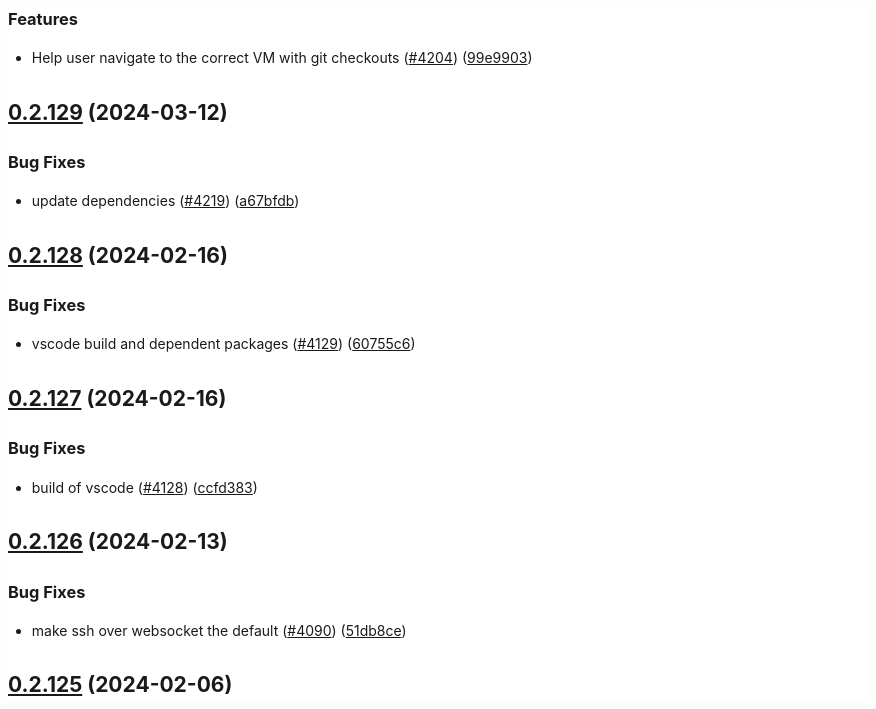 
### Features

* Help user navigate to the correct VM with git checkouts ([#4204](https://github.com/codesandbox/codesandbox-applications/issues/4204)) ([99e9903](https://github.com/codesandbox/codesandbox-applications/commit/99e9903a7622da9b877decc6d6585eb99060b34d))

## [0.2.129](https://github.com/codesandbox/codesandbox-applications/compare/vsc-ext-v0.2.128...vsc-ext-v0.2.129) (2024-03-12)


### Bug Fixes

* update dependencies ([#4219](https://github.com/codesandbox/codesandbox-applications/issues/4219)) ([a67bfdb](https://github.com/codesandbox/codesandbox-applications/commit/a67bfdb0db6154a7ed5f3827d8c05b64c7bb355d))

## [0.2.128](https://github.com/codesandbox/codesandbox-applications/compare/vsc-ext-v0.2.127...vsc-ext-v0.2.128) (2024-02-16)


### Bug Fixes

* vscode build and dependent packages ([#4129](https://github.com/codesandbox/codesandbox-applications/issues/4129)) ([60755c6](https://github.com/codesandbox/codesandbox-applications/commit/60755c6d6bc3763493965fa0e3337a5dc4eb5aad))

## [0.2.127](https://github.com/codesandbox/codesandbox-applications/compare/vsc-ext-v0.2.126...vsc-ext-v0.2.127) (2024-02-16)


### Bug Fixes

* build of vscode ([#4128](https://github.com/codesandbox/codesandbox-applications/issues/4128)) ([ccfd383](https://github.com/codesandbox/codesandbox-applications/commit/ccfd383e496653e229c8e40fdb44bc9439ae5a98))

## [0.2.126](https://github.com/codesandbox/codesandbox-applications/compare/vsc-ext-v0.2.125...vsc-ext-v0.2.126) (2024-02-13)


### Bug Fixes

* make ssh over websocket the default ([#4090](https://github.com/codesandbox/codesandbox-applications/issues/4090)) ([51db8ce](https://github.com/codesandbox/codesandbox-applications/commit/51db8cee8baeed62e38cc89ce2266201c3a33341))

## [0.2.125](https://github.com/codesandbox/codesandbox-applications/compare/vsc-ext-v0.2.124...vsc-ext-v0.2.125) (2024-02-06)
